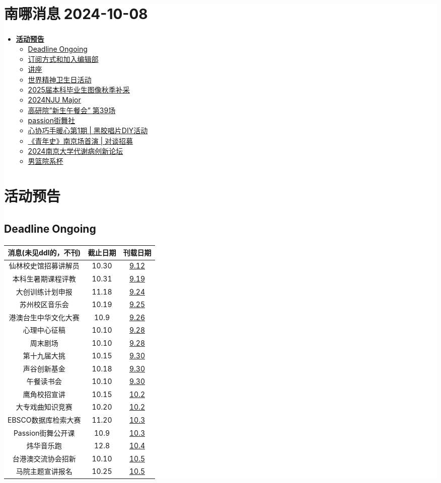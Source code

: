 # 南哪消息 2024-10-08

-   <a href="#活动预告" id="toc-活动预告"><strong>活动预告</strong></a>
    -   <a href="#deadline-ongoing" id="toc-deadline-ongoing">Deadline
        Ongoing</a>
    -   <a href="#订阅方式和加入编辑部"
        id="toc-订阅方式和加入编辑部">订阅方式和加入编辑部</a>
    -   <a href="#讲座" id="toc-讲座">讲座</a>
    -   <a href="#世界精神卫生日活动"
        id="toc-世界精神卫生日活动">世界精神卫生日活动</a>
    -   <a href="#届本科毕业生图像秋季补采"
        id="toc-届本科毕业生图像秋季补采">2025届本科毕业生图像秋季补采</a>
    -   <a href="#nju-major" id="toc-nju-major">2024NJU Major</a>
    -   <a href="#高研院新生午餐会-第39场"
        id="toc-高研院新生午餐会-第39场">高研院”新生午餐会” 第39场</a>
    -   <a href="#passion街舞社" id="toc-passion街舞社">passion街舞社</a>
    -   <a href="#心协巧手暖心第1期-黑胶唱片diy活动"
        id="toc-心协巧手暖心第1期-黑胶唱片diy活动">心协巧手暖心第1期 |
        黑胶唱片DIY活动</a>
    -   <a href="#青年史南京场首演-对谈招募"
        id="toc-青年史南京场首演-对谈招募">《青年史》南京场首演 | 对谈招募</a>
    -   <a href="#南京大学代谢病创新论坛"
        id="toc-南京大学代谢病创新论坛">2024南京大学代谢病创新论坛</a>
    -   <a href="#男篮院系杯" id="toc-男篮院系杯">男篮院系杯</a>

# **活动预告**

## Deadline Ongoing

| 消息(未见ddl的，不刊) | 截止日期 |                     刊载日期                      |
|:---------------------:|:--------:|:-------------------------------------------------:|
| 仙林校史馆招募讲解员  |  10.30   | [9.12](https://nik-nul.github.io/news/2024-09-12) |
|  本科生暑期课程评教   |  10.31   | [9.19](https://nik-nul.github.io/news/2024-09-19) |
|   大创训练计划申报    |  11.18   | [9.24](https://nik-nul.github.io/news/2024-09-24) |
|    苏州校区音乐会     |  10.19   | [9.25](https://nik-nul.github.io/news/2024-09-25) |
| 港澳台生中华文化大赛  |   10.9   | [9.26](https://nik-nul.github.io/news/2024-09-26) |
|     心理中心征稿      |  10.10   | [9.28](https://nik-nul.github.io/news/2024-09-28) |
|       周末剧场        |  10.10   | [9.28](https://nik-nul.github.io/news/2024-09-28) |
|     第十九届大挑      |  10.15   | [9.30](https://nik-nul.github.io/news/2024-09-30) |
|     声谷创新基金      |  10.18   | [9.30](https://nik-nul.github.io/news/2024-09-30) |
|      午餐读书会       |  10.10   | [9.30](https://nik-nul.github.io/news/2024-09-30) |
|     鹰角校招宣讲      |  10.15   | [10.2](https://nik-nul.github.io/news/2024-10-02) |
|   大专戏曲知识竞赛    |  10.20   | [10.2](https://nik-nul.github.io/news/2024-10-02) |
|  EBSCO数据库检索大赛  |  11.20   | [10.3](https://nik-nul.github.io/news/2024-10-03) |
|   Passion街舞公开课   |   10.9   | [10.3](https://nik-nul.github.io/news/2024-10-03) |
|      炜华音乐跑       |   12.8   | [10.4](https://nik-nul.github.io/news/2024-10-04) |
|  台港澳交流协会招新   |  10.10   | [10.5](https://nik-nul.github.io/news/2024-10-05) |
|   马院主题宣讲报名    |  10.25   | [10.5](https://nik-nul.github.io/news/2024-10-05) |